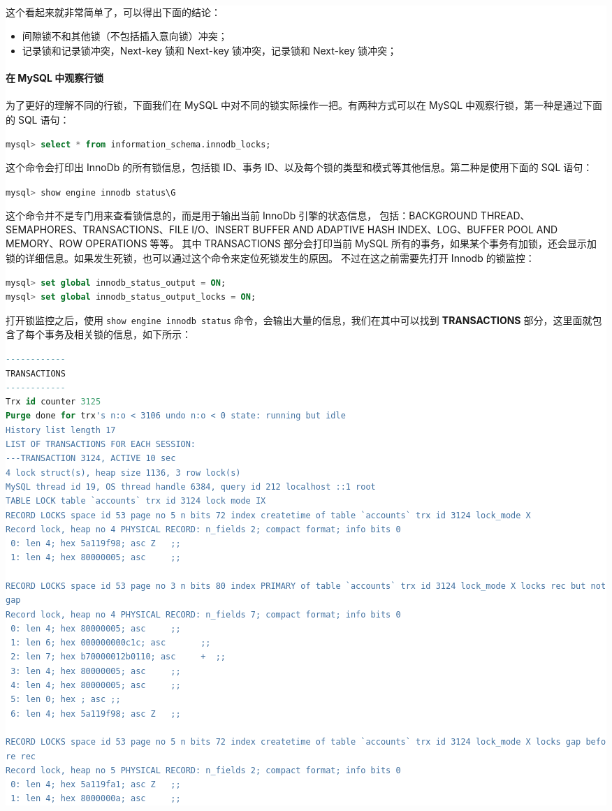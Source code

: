 这个看起来就非常简单了，可以得出下面的结论：

* 间隙锁不和其他锁（不包括插入意向锁）冲突；
* 记录锁和记录锁冲突，Next-key 锁和 Next-key 锁冲突，记录锁和 Next-key 锁冲突；

#### 在 MySQL 中观察行锁

为了更好的理解不同的行锁，下面我们在 MySQL 中对不同的锁实际操作一把。有两种方式可以在 MySQL 中观察行锁，第一种是通过下面的 SQL 语句：

```sql
mysql> select * from information_schema.innodb_locks;
```

这个命令会打印出 InnoDb 的所有锁信息，包括锁 ID、事务 ID、以及每个锁的类型和模式等其他信息。第二种是使用下面的 SQL 语句：

```sql
mysql> show engine innodb status\G
```
这个命令并不是专门用来查看锁信息的，而是用于输出当前 InnoDb 引擎的状态信息，
包括：BACKGROUND THREAD、SEMAPHORES、TRANSACTIONS、FILE I/O、INSERT BUFFER AND ADAPTIVE HASH INDEX、LOG、BUFFER POOL AND MEMORY、ROW OPERATIONS 等等。
其中 TRANSACTIONS 部分会打印当前 MySQL 所有的事务，如果某个事务有加锁，还会显示加锁的详细信息。如果发生死锁，也可以通过这个命令来定位死锁发生的原因。
不过在这之前需要先打开 Innodb 的锁监控：

```sql
mysql> set global innodb_status_output = ON;
mysql> set global innodb_status_output_locks = ON;
```

打开锁监控之后，使用 `show engine innodb status` 命令，会输出大量的信息，我们在其中可以找到 **TRANSACTIONS** 部分，这里面就包含了每个事务及相关锁的信息，如下所示：

```sql
------------
TRANSACTIONS
------------
Trx id counter 3125
Purge done for trx's n:o < 3106 undo n:o < 0 state: running but idle
History list length 17
LIST OF TRANSACTIONS FOR EACH SESSION:
---TRANSACTION 3124, ACTIVE 10 sec
4 lock struct(s), heap size 1136, 3 row lock(s)
MySQL thread id 19, OS thread handle 6384, query id 212 localhost ::1 root
TABLE LOCK table `accounts` trx id 3124 lock mode IX
RECORD LOCKS space id 53 page no 5 n bits 72 index createtime of table `accounts` trx id 3124 lock_mode X
Record lock, heap no 4 PHYSICAL RECORD: n_fields 2; compact format; info bits 0
 0: len 4; hex 5a119f98; asc Z   ;;
 1: len 4; hex 80000005; asc     ;;
 
RECORD LOCKS space id 53 page no 3 n bits 80 index PRIMARY of table `accounts` trx id 3124 lock_mode X locks rec but not gap
Record lock, heap no 4 PHYSICAL RECORD: n_fields 7; compact format; info bits 0
 0: len 4; hex 80000005; asc     ;;
 1: len 6; hex 000000000c1c; asc       ;;
 2: len 7; hex b70000012b0110; asc     +  ;;
 3: len 4; hex 80000005; asc     ;;
 4: len 4; hex 80000005; asc     ;;
 5: len 0; hex ; asc ;;
 6: len 4; hex 5a119f98; asc Z   ;;
 
RECORD LOCKS space id 53 page no 5 n bits 72 index createtime of table `accounts` trx id 3124 lock_mode X locks gap before rec
Record lock, heap no 5 PHYSICAL RECORD: n_fields 2; compact format; info bits 0
 0: len 4; hex 5a119fa1; asc Z   ;;
 1: len 4; hex 8000000a; asc     ;;
```
